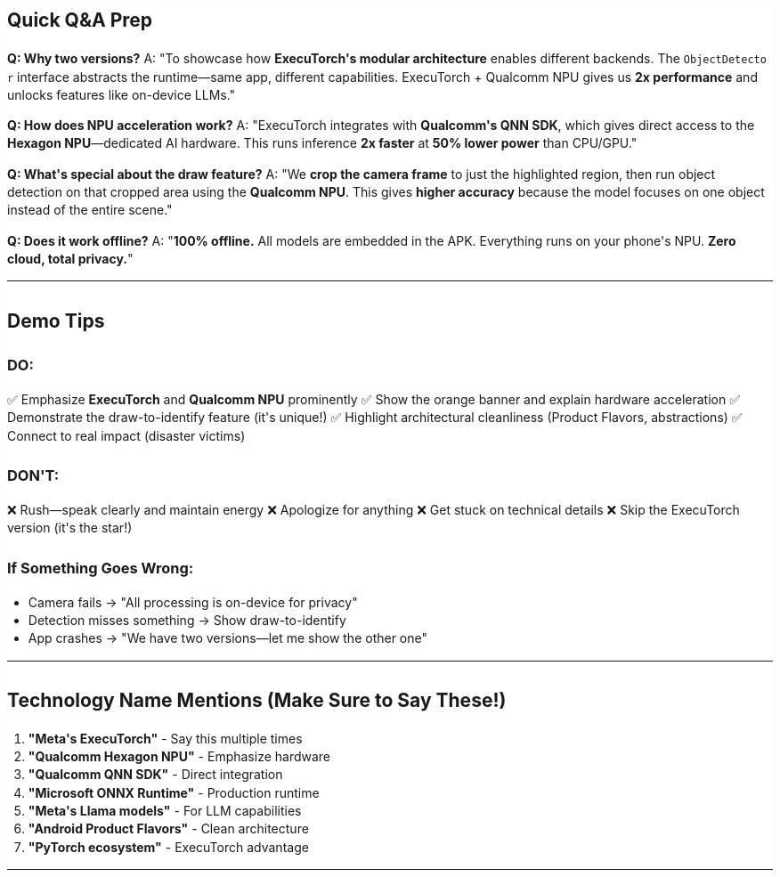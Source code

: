 
## Quick Q&A Prep

**Q: Why two versions?**
A: "To showcase how **ExecuTorch's modular architecture** enables different backends. The `ObjectDetector` interface abstracts the runtime—same app, different capabilities. ExecuTorch + Qualcomm NPU gives us **2x performance** and unlocks features like on-device LLMs."

**Q: How does NPU acceleration work?**
A: "ExecuTorch integrates with **Qualcomm's QNN SDK**, which gives direct access to the **Hexagon NPU**—dedicated AI hardware. This runs inference **2x faster** at **50% lower power** than CPU/GPU."

**Q: What's special about the draw feature?**
A: "We **crop the camera frame** to just the highlighted region, then run object detection on that cropped area using the **Qualcomm NPU**. This gives **higher accuracy** because the model focuses on one object instead of the entire scene."

**Q: Does it work offline?**
A: "**100% offline.** All models are embedded in the APK. Everything runs on your phone's NPU. **Zero cloud, total privacy.**"

---

## Demo Tips

### DO:
✅ Emphasize **ExecuTorch** and **Qualcomm NPU** prominently
✅ Show the orange banner and explain hardware acceleration
✅ Demonstrate the draw-to-identify feature (it's unique!)
✅ Highlight architectural cleanliness (Product Flavors, abstractions)
✅ Connect to real impact (disaster victims)

### DON'T:
❌ Rush—speak clearly and maintain energy
❌ Apologize for anything
❌ Get stuck on technical details
❌ Skip the ExecuTorch version (it's the star!)

### If Something Goes Wrong:
- Camera fails → "All processing is on-device for privacy"
- Detection misses something → Show draw-to-identify
- App crashes → "We have two versions—let me show the other one"

---

## Technology Name Mentions (Make Sure to Say These!)

1. **"Meta's ExecuTorch"** - Say this multiple times
2. **"Qualcomm Hexagon NPU"** - Emphasize hardware
3. **"Qualcomm QNN SDK"** - Direct integration
4. **"Microsoft ONNX Runtime"** - Production runtime
5. **"Meta's Llama models"** - For LLM capabilities
6. **"Android Product Flavors"** - Clean architecture
7. **"PyTorch ecosystem"** - ExecuTorch advantage

---